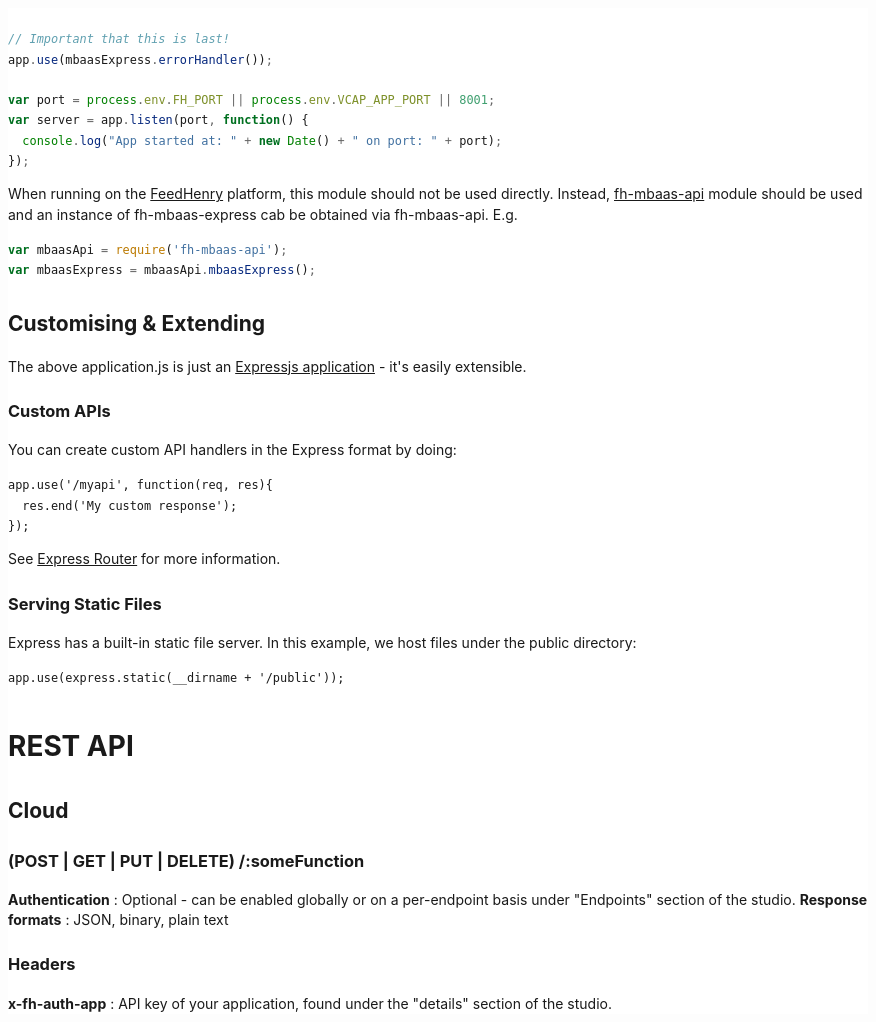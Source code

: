 ```javascript

// Important that this is last!
app.use(mbaasExpress.errorHandler());

var port = process.env.FH_PORT || process.env.VCAP_APP_PORT || 8001;
var server = app.listen(port, function() {
  console.log("App started at: " + new Date() + " on port: " + port);
});
```

When running on the [FeedHenry](http://www.feedhenry.com/) platform, this module should not be used directly. Instead, [fh-mbaas-api](https://github.com/fheng/fh-mbaas-api) module should be used and an instance of fh-mbaas-express cab be obtained via fh-mbaas-api. E.g.

```javascript
var mbaasApi = require('fh-mbaas-api');
var mbaasExpress = mbaasApi.mbaasExpress();
```

## Customising & Extending
The above application.js is just an [Expressjs application](http://expressjs.com/api.html) - it's easily extensible.

### Custom APIs
You can create custom API handlers in the Express format by doing:

    app.use('/myapi', function(req, res){
      res.end('My custom response');
    });

See [Express Router](http://expressjs.com/4x/api.html#router) for more information.

### Serving Static Files
Express has a built-in static file server. In this example, we host files under the public directory:  

    app.use(express.static(__dirname + '/public'));


# REST API


## Cloud

### (POST | GET | PUT | DELETE) /:someFunction
**Authentication** : Optional - can be enabled globally or on a per-endpoint basis under "Endpoints" section of the studio.
**Response formats** : JSON, binary, plain text

### Headers
**x-fh-auth-app** : API key of your application, found under the "details" section of the studio.
